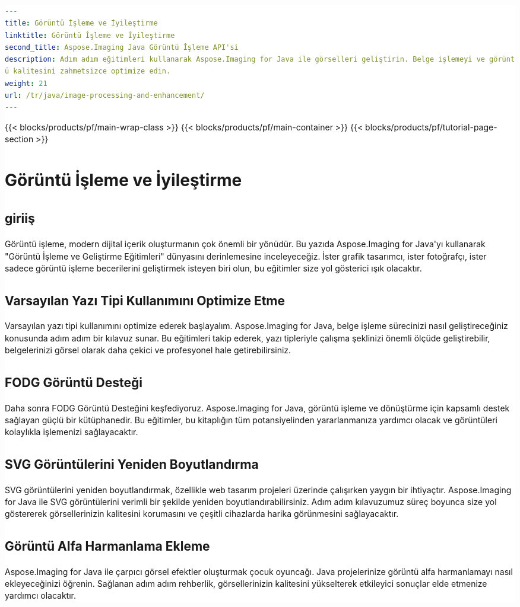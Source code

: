 ```yaml
---
title: Görüntü İşleme ve İyileştirme
linktitle: Görüntü İşleme ve İyileştirme
second_title: Aspose.Imaging Java Görüntü İşleme API'si
description: Adım adım eğitimleri kullanarak Aspose.Imaging for Java ile görselleri geliştirin. Belge işlemeyi ve görüntü kalitesini zahmetsizce optimize edin.
weight: 21
url: /tr/java/image-processing-and-enhancement/
---
```


{{< blocks/products/pf/main-wrap-class >}}
{{< blocks/products/pf/main-container >}}
{{< blocks/products/pf/tutorial-page-section >}}

# Görüntü İşleme ve İyileştirme

## giriiş 
Görüntü işleme, modern dijital içerik oluşturmanın çok önemli bir yönüdür. Bu yazıda Aspose.Imaging for Java'yı kullanarak "Görüntü İşleme ve Geliştirme Eğitimleri" dünyasını derinlemesine inceleyeceğiz. İster grafik tasarımcı, ister fotoğrafçı, ister sadece görüntü işleme becerilerini geliştirmek isteyen biri olun, bu eğitimler size yol gösterici ışık olacaktır.

## Varsayılan Yazı Tipi Kullanımını Optimize Etme

Varsayılan yazı tipi kullanımını optimize ederek başlayalım. Aspose.Imaging for Java, belge işleme sürecinizi nasıl geliştireceğiniz konusunda adım adım bir kılavuz sunar. Bu eğitimleri takip ederek, yazı tipleriyle çalışma şeklinizi önemli ölçüde geliştirebilir, belgelerinizi görsel olarak daha çekici ve profesyonel hale getirebilirsiniz.

## FODG Görüntü Desteği

Daha sonra FODG Görüntü Desteğini keşfediyoruz. Aspose.Imaging for Java, görüntü işleme ve dönüştürme için kapsamlı destek sağlayan güçlü bir kütüphanedir. Bu eğitimler, bu kitaplığın tüm potansiyelinden yararlanmanıza yardımcı olacak ve görüntüleri kolaylıkla işlemenizi sağlayacaktır.

## SVG Görüntülerini Yeniden Boyutlandırma

SVG görüntülerini yeniden boyutlandırmak, özellikle web tasarım projeleri üzerinde çalışırken yaygın bir ihtiyaçtır. Aspose.Imaging for Java ile SVG görüntülerini verimli bir şekilde yeniden boyutlandırabilirsiniz. Adım adım kılavuzumuz süreç boyunca size yol göstererek görsellerinizin kalitesini korumasını ve çeşitli cihazlarda harika görünmesini sağlayacaktır.

## Görüntü Alfa Harmanlama Ekleme

Aspose.Imaging for Java ile çarpıcı görsel efektler oluşturmak çocuk oyuncağı. Java projelerinize görüntü alfa harmanlamayı nasıl ekleyeceğinizi öğrenin. Sağlanan adım adım rehberlik, görsellerinizin kalitesini yükselterek etkileyici sonuçlar elde etmenize yardımcı olacaktır.
